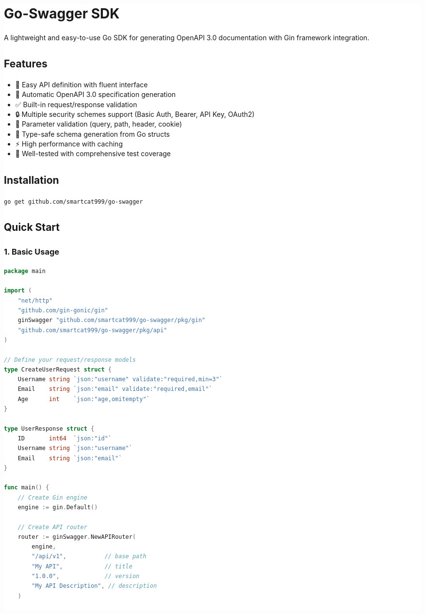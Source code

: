 # Go-Swagger SDK

A lightweight and easy-to-use Go SDK for generating OpenAPI 3.0 documentation with Gin framework integration.

## Features

- 🚀 Easy API definition with fluent interface
- 📝 Automatic OpenAPI 3.0 specification generation
- ✅ Built-in request/response validation
- 🔒 Multiple security schemes support (Basic Auth, Bearer, API Key, OAuth2)
- 🎯 Parameter validation (query, path, header, cookie)
- 🔄 Type-safe schema generation from Go structs
- ⚡ High performance with caching
- 🧪 Well-tested with comprehensive test coverage

## Installation

```bash
go get github.com/smartcat999/go-swagger
```

## Quick Start

### 1. Basic Usage

```go
package main

import (
    "net/http"
    "github.com/gin-gonic/gin"
    ginSwagger "github.com/smartcat999/go-swagger/pkg/gin"
    "github.com/smartcat999/go-swagger/pkg/api"
)

// Define your request/response models
type CreateUserRequest struct {
    Username string `json:"username" validate:"required,min=3"`
    Email    string `json:"email" validate:"required,email"`
    Age      int    `json:"age,omitempty"`
}

type UserResponse struct {
    ID       int64  `json:"id"`
    Username string `json:"username"`
    Email    string `json:"email"`
}

func main() {
    // Create Gin engine
    engine := gin.Default()
    
    // Create API router
    router := ginSwagger.NewAPIRouter(
        engine,
        "/api/v1",           // base path
        "My API",            // title
        "1.0.0",             // version
        "My API Description", // description
    )
    
```